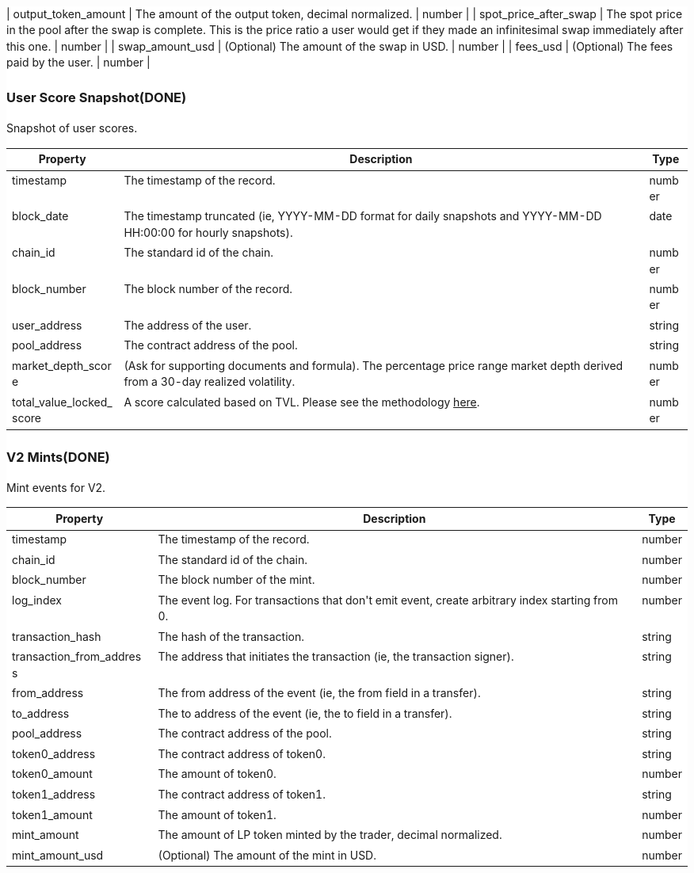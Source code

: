 | output_token_amount   | The amount of the output token, decimal normalized.                                                                                                            | number |
| spot_price_after_swap | The spot price in the pool after the swap is complete. This is the price ratio a user would get if they made an infinitesimal swap immediately after this one. | number |
| swap_amount_usd       | (Optional) The amount of the swap in USD.                                                                                                                      | number |
| fees_usd              | (Optional) The fees paid by the user.                                                                                                                          | number |

### User Score Snapshot(DONE)

Snapshot of user scores.

| Property                 | Description                                                                                                                    | Type   |
|--------------------------|--------------------------------------------------------------------------------------------------------------------------------|--------|
| timestamp                | The timestamp of the record.                                                                                                   | number |
| block_date               | The timestamp truncated (ie, YYYY-MM-DD format for daily snapshots and YYYY-MM-DD HH:00:00 for hourly snapshots).              | date   |
| chain_id                 | The standard id of the chain.                                                                                                  | number |
| block_number             | The block number of the record.                                                                                                | number |
| user_address             | The address of the user.                                                                                                       | string |
| pool_address             | The contract address of the pool.                                                                                              | string |
| market_depth_score       | (Ask for supporting documents and formula). The percentage price range market depth derived from a 30-day realized volatility. | number |
| total_value_locked_score | A score calculated based on TVL. Please see the methodology [here](./METHODOLOGY.md).                                          | number |

### V2 Mints(DONE)

Mint events for V2.

| Property                 | Description                                                                                    | Type   |
|--------------------------|------------------------------------------------------------------------------------------------|--------|
| timestamp                | The timestamp of the record.                                                                   | number |
| chain_id                 | The standard id of the chain.                                                                  | number |
| block_number             | The block number of the mint.                                                                  | number |
| log_index                | The event log. For transactions that don't emit event, create arbitrary index starting from 0. | number |
| transaction_hash         | The hash of the transaction.                                                                   | string |
| transaction_from_address | The address that initiates the transaction (ie, the transaction signer).                       | string |
| from_address             | The from address of the event (ie, the from field in a transfer).                              | string |
| to_address               | The to address of the event (ie, the to field in a transfer).                                  | string |
| pool_address             | The contract address of the pool.                                                              | string |
| token0_address           | The contract address of token0.                                                                | string |
| token0_amount            | The amount of token0.                                                                          | number |
| token1_address           | The contract address of token1.                                                                | string |
| token1_amount            | The amount of token1.                                                                          | number |
| mint_amount              | The amount of LP token minted by the trader, decimal normalized.                               | number |
| mint_amount_usd          | (Optional) The amount of the mint in USD.                                                      | number |
